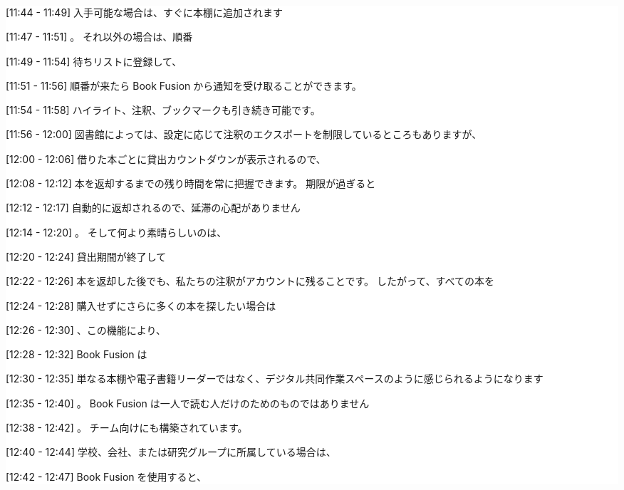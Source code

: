 [11:44 - 11:49]
入手可能な場合は、すぐに本棚に追加されます

[11:47 - 11:51]
。 それ以外の場合は、順番

[11:49 - 11:54]
待ちリストに登録して、

[11:51 - 11:56]
順番が来たら Book Fusion から通知を受け取ることができます。

[11:54 - 11:58]
ハイライト、注釈、ブックマークも引き続き可能です。

[11:56 - 12:00]
図書館によっては、設定に応じて注釈のエクスポートを制限しているところもありますが、

[12:00 - 12:06]
借りた本ごとに貸出カウントダウンが表示されるので、

[12:08 - 12:12]
本を返却するまでの残り時間を常に把握できます。 期限が過ぎると

[12:12 - 12:17]
自動的に返却されるので、延滞の心配がありません

[12:14 - 12:20]
。 そして何より素晴らしいのは、

[12:20 - 12:24]
貸出期間が終了して

[12:22 - 12:26]
本を返却した後でも、私たちの注釈がアカウントに残ることです。 したがって、すべての本を

[12:24 - 12:28]
購入せずにさらに多くの本を探したい場合は

[12:26 - 12:30]
、この機能により、

[12:28 - 12:32]
Book Fusion は

[12:30 - 12:35]
単なる本棚や電子書籍リーダーではなく、デジタル共同作業スペースのように感じられるようになります

[12:35 - 12:40]
。  Book Fusion は一人で読む人だけのためのものではありません

[12:38 - 12:42]
。 チーム向けにも構築されています。

[12:40 - 12:44]
学校、会社、または研究グループに所属している場合は、

[12:42 - 12:47]
Book Fusion を使用すると、
